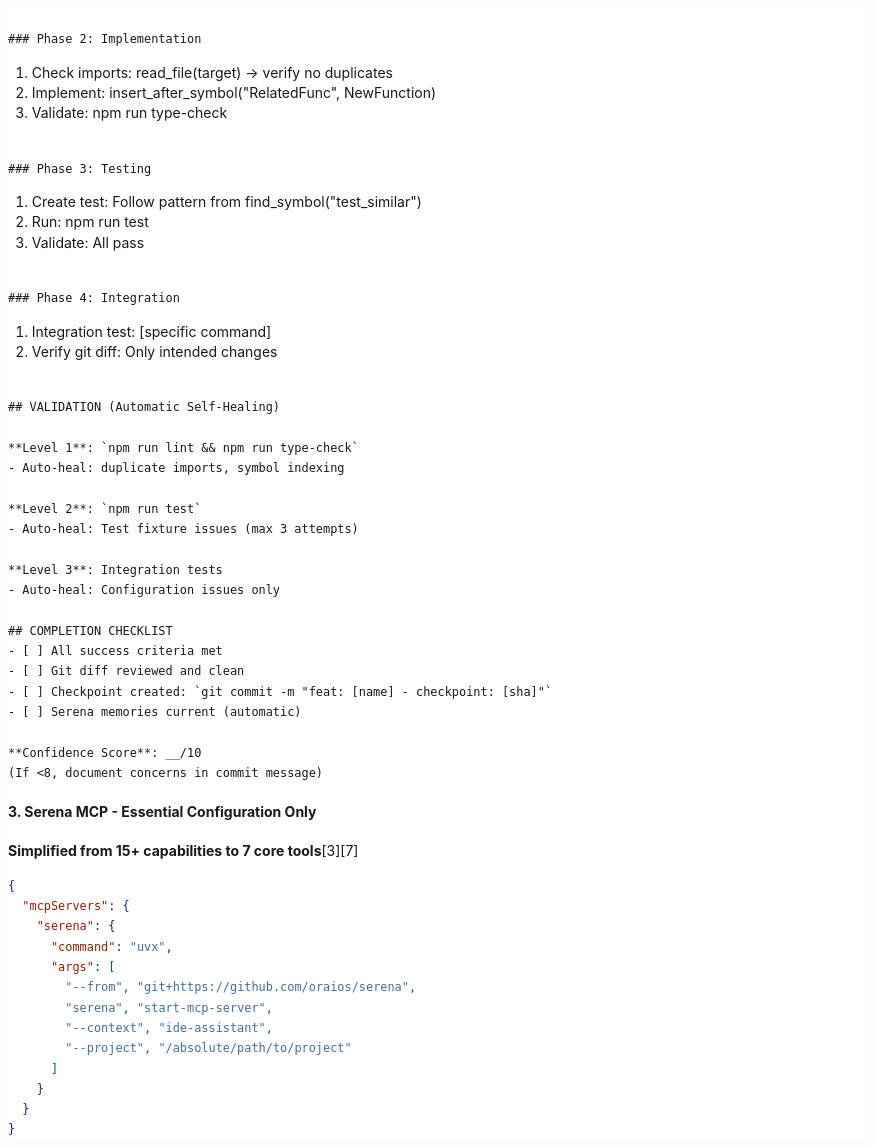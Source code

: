 ```

### Phase 2: Implementation
```

1. Check imports: read_file(target) → verify no duplicates
2. Implement: insert_after_symbol("RelatedFunc", NewFunction)
3. Validate: npm run type-check

```

### Phase 3: Testing
```

1. Create test: Follow pattern from find_symbol("test_similar")
2. Run: npm run test
3. Validate: All pass

```

### Phase 4: Integration
```

1. Integration test: [specific command]
2. Verify git diff: Only intended changes

```

## VALIDATION (Automatic Self-Healing)

**Level 1**: `npm run lint && npm run type-check`
- Auto-heal: duplicate imports, symbol indexing

**Level 2**: `npm run test`
- Auto-heal: Test fixture issues (max 3 attempts)

**Level 3**: Integration tests
- Auto-heal: Configuration issues only

## COMPLETION CHECKLIST
- [ ] All success criteria met
- [ ] Git diff reviewed and clean
- [ ] Checkpoint created: `git commit -m "feat: [name] - checkpoint: [sha]"`
- [ ] Serena memories current (automatic)

**Confidence Score**: __/10
(If <8, document concerns in commit message)
```

#### 3. Serena MCP - Essential Configuration Only

**Simplified from 15+ capabilities to 7 core tools**[3][7]

```json
{
  "mcpServers": {
    "serena": {
      "command": "uvx",
      "args": [
        "--from", "git+https://github.com/oraios/serena",
        "serena", "start-mcp-server",
        "--context", "ide-assistant",
        "--project", "/absolute/path/to/project"
      ]
    }
  }
}
```
